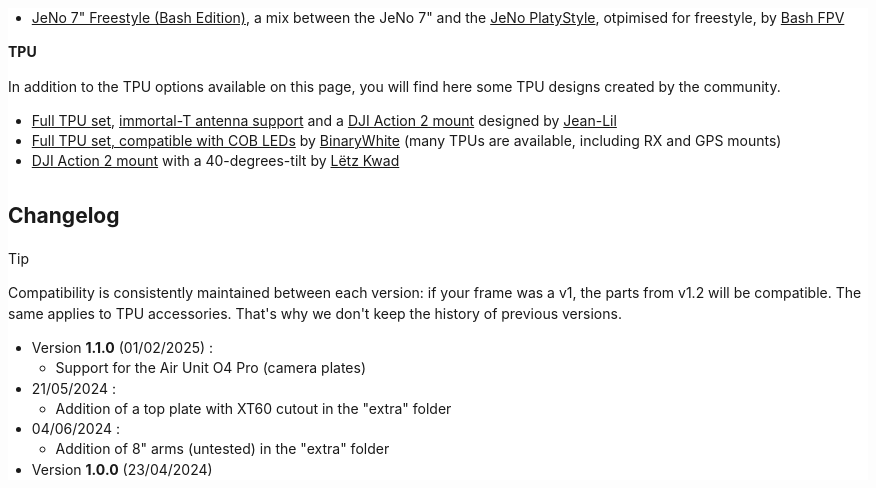 * [JeNo 7" Freestyle (Bash Edition)](https://www.printables.com/model/1073983-jeno-7freestyle-bash-edition), a mix between the JeNo 7" and the [JeNo PlatyStyle](https://www.printables.com/model/744619-jeno-51-platystyle-edition), otpimised for freestyle, by [Bash FPV](https://www.youtube.com/watch?v=s_6Gz9fyeIc&ab_channel=BashFPV)

**TPU**

In addition to the TPU options available on this page, you will find here some TPU designs created by the community.

* [Full TPU set](https://www.printables.com/fr/model/911148-jeno-7-tpu-kit-complet), [immortal-T antenna support](https://www.printables.com/fr/model/914154-jeno7-antenne-immortal-t) and a [DJI Action 2 mount](https://www.printables.com/fr/model/918051-jeno-7-dji-action-2-mount-25deg-filtre-nd-tbs) designed by [Jean-Lil](https://www.printables.com/fr/@JeanLil_707453)
* [Full TPU set, compatible with COB LEDs](https://makerworld.com/en/models/551901) by [BinaryWhite](https://www.youtube.com/@focal3drone803) (many TPUs are available, including RX and GPS mounts)
* [DJI Action 2 mount](https://www.printables.com/fr/model/960035-jeno-7-dji-action-2-mount-40deg-filtre-nd-tbs-batm) with a 40-degrees-tilt by [Lëtz Kwad](https://www.printables.com/fr/@LetzKwad_707453)

## Changelog

> [!TIP]
> Compatibility is consistently maintained between each version: if your frame was a v1, the parts from v1.2 will be compatible. The same applies to TPU accessories. That's why we don't keep the history of previous versions.

* Version **1.1.0** (01/02/2025) :
  * Support for the Air Unit O4 Pro (camera plates)
* 21/05/2024 :
  * Addition of a top plate with XT60 cutout in the "extra" folder
* 04/06/2024 : 
  * Addition of 8" arms (untested) in the "extra" folder
* Version **1.0.0** (23/04/2024)